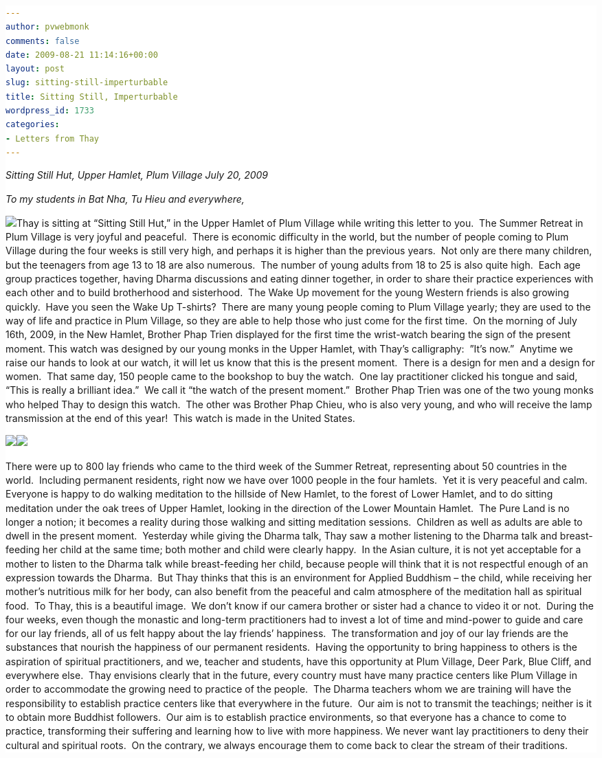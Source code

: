 ```yaml
---
author: pvwebmonk
comments: false
date: 2009-08-21 11:14:16+00:00
layout: post
slug: sitting-still-imperturbable
title: Sitting Still, Imperturbable
wordpress_id: 1733
categories:
- Letters from Thay
---
```


_Sitting Still Hut, Upper Hamlet, Plum Village
July 20, 2009_

_To my students in Bat Nha, Tu Hieu and everywhere,_

![](http://new.plumvillage.org/wp-content/uploads/2013/05/bat-nha1-300x225.jpg)Thay is sitting at “Sitting Still Hut,” in the Upper Hamlet of Plum Village while writing this letter to you.  The Summer Retreat in Plum Village is very joyful and peaceful.  There is economic difficulty in the world, but the number of people coming to Plum Village during the four weeks is still very high, and perhaps it is higher than the previous years.  Not only are there many children, but the teenagers from age 13 to 18 are also numerous.  The number of young adults from 18 to 25 is also quite high.  Each age group practices together, having Dharma discussions and eating dinner together, in order to share their practice experiences with each other and to build brotherhood and sisterhood.  The Wake Up movement for the young Western friends is also growing quickly.  Have you seen the Wake Up T-shirts?  There are many young people coming to Plum Village yearly; they are used to the way of life and practice in Plum Village, so they are able to help those who just come for the first time.  On the morning of July 16th, 2009, in the New Hamlet, Brother Phap Trien displayed for the first time the wrist-watch bearing the sign of the present moment. This watch was designed by our young monks in the Upper Hamlet, with Thay’s calligraphy:  ”It’s now.”  Anytime we raise our hands to look at our watch, it will let us know that this is the present moment.  There is a design for men and a design for women.  That same day, 150 people came to the bookshop to buy the watch.  One lay practitioner clicked his tongue and said, “This is really a brilliant idea.”  We call it “the watch of the present moment.”  Brother Phap Trien was one of the two young monks who helped Thay to design this watch.  The other was Brother Phap Chieu, who is also very young, and who will receive the lamp transmission at the end of this year!  This watch is made in the United States.

![](http://new.plumvillage.org/wp-content/uploads/2013/05/nowwatch-214x300.jpg)![](http://new.plumvillage.org/wp-content/uploads/2013/05/wkup-300x201.jpg)

There were up to 800 lay friends who came to the third week of the Summer Retreat, representing about 50 countries in the world.  Including permanent residents, right now we have over 1000 people in the four hamlets.  Yet it is very peaceful and calm.  Everyone is happy to do walking meditation to the hillside of New Hamlet, to the forest of Lower Hamlet, and to do sitting meditation under the oak trees of Upper Hamlet, looking in the direction of the Lower Mountain Hamlet.  The Pure Land is no longer a notion; it becomes a reality during those walking and sitting meditation sessions.  Children as well as adults are able to dwell in the present moment.  Yesterday while giving the Dharma talk, Thay saw a mother listening to the Dharma talk and breast-feeding her child at the same time; both mother and child were clearly happy.  In the Asian culture, it is not yet acceptable for a mother to listen to the Dharma talk while breast-feeding her child, because people will think that it is not respectful enough of an expression towards the Dharma.  But Thay thinks that this is an environment for Applied Buddhism – the child, while receiving her mother’s nutritious milk for her body, can also benefit from the peaceful and calm atmosphere of the meditation hall as spiritual food.  To Thay, this is a beautiful image.  We don’t know if our camera brother or sister had a chance to video it or not.  During the four weeks, even though the monastic and long-term practitioners had to invest a lot of time and mind-power to guide and care for our lay friends, all of us felt happy about the lay friends’ happiness.  The transformation and joy of our lay friends are the substances that nourish the happiness of our permanent residents.  Having the opportunity to bring happiness to others is the aspiration of spiritual practitioners, and we, teacher and students, have this opportunity at Plum Village, Deer Park, Blue Cliff, and everywhere else.  Thay envisions clearly that in the future, every country must have many practice centers like Plum Village in order to accommodate the growing need to practice of the people.  The Dharma teachers whom we are training will have the responsibility to establish practice centers like that everywhere in the future.  Our aim is not to transmit the teachings; neither is it to obtain more Buddhist followers.  Our aim is to establish practice environments, so that everyone has a chance to come to practice, transforming their suffering and learning how to live with more happiness. We never want lay practitioners to deny their cultural and spiritual roots.  On the contrary, we always encourage them to come back to clear the stream of their traditions.
